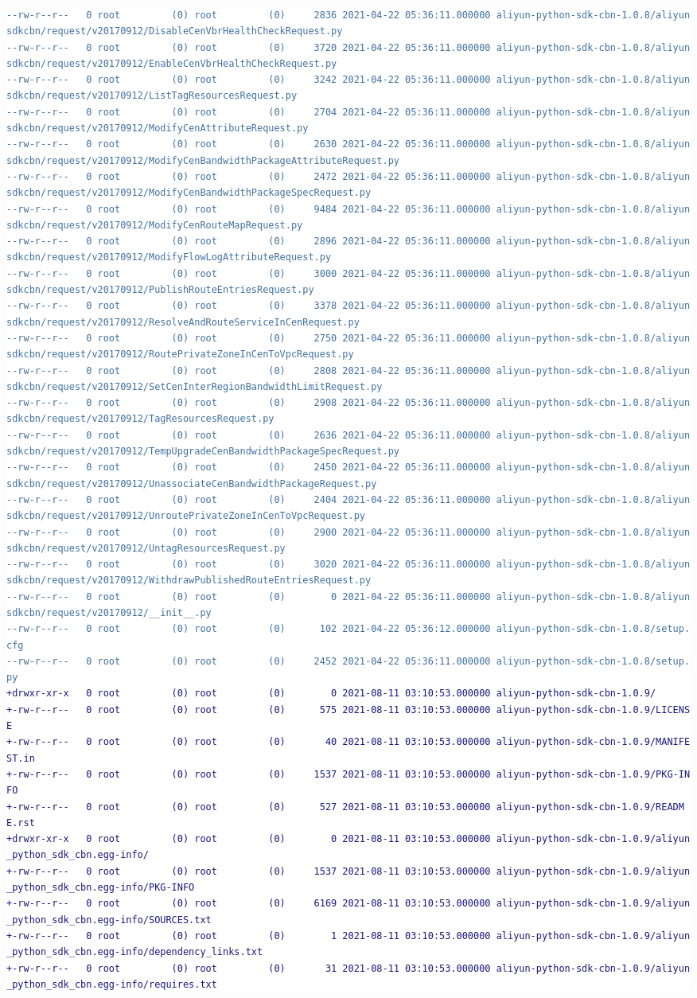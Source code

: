 ```diff
--rw-r--r--   0 root         (0) root         (0)     2836 2021-04-22 05:36:11.000000 aliyun-python-sdk-cbn-1.0.8/aliyunsdkcbn/request/v20170912/DisableCenVbrHealthCheckRequest.py
--rw-r--r--   0 root         (0) root         (0)     3720 2021-04-22 05:36:11.000000 aliyun-python-sdk-cbn-1.0.8/aliyunsdkcbn/request/v20170912/EnableCenVbrHealthCheckRequest.py
--rw-r--r--   0 root         (0) root         (0)     3242 2021-04-22 05:36:11.000000 aliyun-python-sdk-cbn-1.0.8/aliyunsdkcbn/request/v20170912/ListTagResourcesRequest.py
--rw-r--r--   0 root         (0) root         (0)     2704 2021-04-22 05:36:11.000000 aliyun-python-sdk-cbn-1.0.8/aliyunsdkcbn/request/v20170912/ModifyCenAttributeRequest.py
--rw-r--r--   0 root         (0) root         (0)     2630 2021-04-22 05:36:11.000000 aliyun-python-sdk-cbn-1.0.8/aliyunsdkcbn/request/v20170912/ModifyCenBandwidthPackageAttributeRequest.py
--rw-r--r--   0 root         (0) root         (0)     2472 2021-04-22 05:36:11.000000 aliyun-python-sdk-cbn-1.0.8/aliyunsdkcbn/request/v20170912/ModifyCenBandwidthPackageSpecRequest.py
--rw-r--r--   0 root         (0) root         (0)     9484 2021-04-22 05:36:11.000000 aliyun-python-sdk-cbn-1.0.8/aliyunsdkcbn/request/v20170912/ModifyCenRouteMapRequest.py
--rw-r--r--   0 root         (0) root         (0)     2896 2021-04-22 05:36:11.000000 aliyun-python-sdk-cbn-1.0.8/aliyunsdkcbn/request/v20170912/ModifyFlowLogAttributeRequest.py
--rw-r--r--   0 root         (0) root         (0)     3000 2021-04-22 05:36:11.000000 aliyun-python-sdk-cbn-1.0.8/aliyunsdkcbn/request/v20170912/PublishRouteEntriesRequest.py
--rw-r--r--   0 root         (0) root         (0)     3378 2021-04-22 05:36:11.000000 aliyun-python-sdk-cbn-1.0.8/aliyunsdkcbn/request/v20170912/ResolveAndRouteServiceInCenRequest.py
--rw-r--r--   0 root         (0) root         (0)     2750 2021-04-22 05:36:11.000000 aliyun-python-sdk-cbn-1.0.8/aliyunsdkcbn/request/v20170912/RoutePrivateZoneInCenToVpcRequest.py
--rw-r--r--   0 root         (0) root         (0)     2808 2021-04-22 05:36:11.000000 aliyun-python-sdk-cbn-1.0.8/aliyunsdkcbn/request/v20170912/SetCenInterRegionBandwidthLimitRequest.py
--rw-r--r--   0 root         (0) root         (0)     2908 2021-04-22 05:36:11.000000 aliyun-python-sdk-cbn-1.0.8/aliyunsdkcbn/request/v20170912/TagResourcesRequest.py
--rw-r--r--   0 root         (0) root         (0)     2636 2021-04-22 05:36:11.000000 aliyun-python-sdk-cbn-1.0.8/aliyunsdkcbn/request/v20170912/TempUpgradeCenBandwidthPackageSpecRequest.py
--rw-r--r--   0 root         (0) root         (0)     2450 2021-04-22 05:36:11.000000 aliyun-python-sdk-cbn-1.0.8/aliyunsdkcbn/request/v20170912/UnassociateCenBandwidthPackageRequest.py
--rw-r--r--   0 root         (0) root         (0)     2404 2021-04-22 05:36:11.000000 aliyun-python-sdk-cbn-1.0.8/aliyunsdkcbn/request/v20170912/UnroutePrivateZoneInCenToVpcRequest.py
--rw-r--r--   0 root         (0) root         (0)     2900 2021-04-22 05:36:11.000000 aliyun-python-sdk-cbn-1.0.8/aliyunsdkcbn/request/v20170912/UntagResourcesRequest.py
--rw-r--r--   0 root         (0) root         (0)     3020 2021-04-22 05:36:11.000000 aliyun-python-sdk-cbn-1.0.8/aliyunsdkcbn/request/v20170912/WithdrawPublishedRouteEntriesRequest.py
--rw-r--r--   0 root         (0) root         (0)        0 2021-04-22 05:36:11.000000 aliyun-python-sdk-cbn-1.0.8/aliyunsdkcbn/request/v20170912/__init__.py
--rw-r--r--   0 root         (0) root         (0)      102 2021-04-22 05:36:12.000000 aliyun-python-sdk-cbn-1.0.8/setup.cfg
--rw-r--r--   0 root         (0) root         (0)     2452 2021-04-22 05:36:11.000000 aliyun-python-sdk-cbn-1.0.8/setup.py
+drwxr-xr-x   0 root         (0) root         (0)        0 2021-08-11 03:10:53.000000 aliyun-python-sdk-cbn-1.0.9/
+-rw-r--r--   0 root         (0) root         (0)      575 2021-08-11 03:10:53.000000 aliyun-python-sdk-cbn-1.0.9/LICENSE
+-rw-r--r--   0 root         (0) root         (0)       40 2021-08-11 03:10:53.000000 aliyun-python-sdk-cbn-1.0.9/MANIFEST.in
+-rw-r--r--   0 root         (0) root         (0)     1537 2021-08-11 03:10:53.000000 aliyun-python-sdk-cbn-1.0.9/PKG-INFO
+-rw-r--r--   0 root         (0) root         (0)      527 2021-08-11 03:10:53.000000 aliyun-python-sdk-cbn-1.0.9/README.rst
+drwxr-xr-x   0 root         (0) root         (0)        0 2021-08-11 03:10:53.000000 aliyun-python-sdk-cbn-1.0.9/aliyun_python_sdk_cbn.egg-info/
+-rw-r--r--   0 root         (0) root         (0)     1537 2021-08-11 03:10:53.000000 aliyun-python-sdk-cbn-1.0.9/aliyun_python_sdk_cbn.egg-info/PKG-INFO
+-rw-r--r--   0 root         (0) root         (0)     6169 2021-08-11 03:10:53.000000 aliyun-python-sdk-cbn-1.0.9/aliyun_python_sdk_cbn.egg-info/SOURCES.txt
+-rw-r--r--   0 root         (0) root         (0)        1 2021-08-11 03:10:53.000000 aliyun-python-sdk-cbn-1.0.9/aliyun_python_sdk_cbn.egg-info/dependency_links.txt
+-rw-r--r--   0 root         (0) root         (0)       31 2021-08-11 03:10:53.000000 aliyun-python-sdk-cbn-1.0.9/aliyun_python_sdk_cbn.egg-info/requires.txt
```